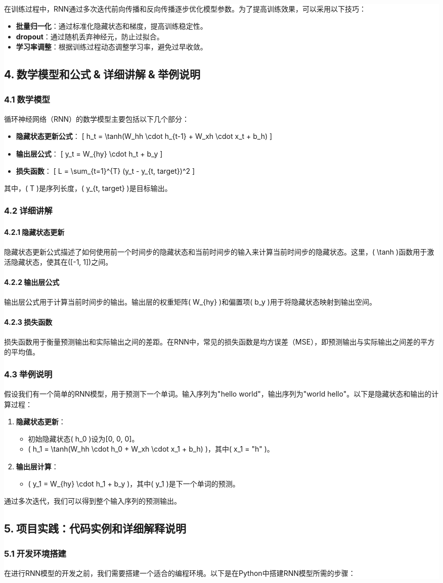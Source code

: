 在训练过程中，RNN通过多次迭代前向传播和反向传播逐步优化模型参数。为了提高训练效果，可以采用以下技巧：

- **批量归一化**：通过标准化隐藏状态和梯度，提高训练稳定性。
- **dropout**：通过随机丢弃神经元，防止过拟合。
- **学习率调整**：根据训练过程动态调整学习率，避免过早收敛。

## 4. 数学模型和公式 & 详细讲解 & 举例说明

### 4.1 数学模型

循环神经网络（RNN）的数学模型主要包括以下几个部分：

- **隐藏状态更新公式**：
\[ h_t = \tanh(W_hh \cdot h_{t-1} + W_xh \cdot x_t + b_h) \]

- **输出层公式**：
\[ y_t = W_{hy} \cdot h_t + b_y \]

- **损失函数**：
\[ L = \sum_{t=1}^{T} (y_t - y_{t, target})^2 \]

其中，\( T \)是序列长度，\( y_{t, target} \)是目标输出。

### 4.2 详细讲解

#### 4.2.1 隐藏状态更新

隐藏状态更新公式描述了如何使用前一个时间步的隐藏状态和当前时间步的输入来计算当前时间步的隐藏状态。这里，\( \tanh \)函数用于激活隐藏状态，使其在\([-1, 1]\)之间。

#### 4.2.2 输出层公式

输出层公式用于计算当前时间步的输出。输出层的权重矩阵\( W_{hy} \)和偏置项\( b_y \)用于将隐藏状态映射到输出空间。

#### 4.2.3 损失函数

损失函数用于衡量预测输出和实际输出之间的差距。在RNN中，常见的损失函数是均方误差（MSE），即预测输出与实际输出之间差的平方的平均值。

### 4.3 举例说明

假设我们有一个简单的RNN模型，用于预测下一个单词。输入序列为"hello world"，输出序列为"world hello"。以下是隐藏状态和输出的计算过程：

1. **隐藏状态更新**：
   - 初始隐藏状态\( h_0 \)设为[0, 0, 0]。
   - \( h_1 = \tanh(W_hh \cdot h_0 + W_xh \cdot x_1 + b_h) \)，其中\( x_1 = "h" \)。

2. **输出层计算**：
   - \( y_1 = W_{hy} \cdot h_1 + b_y \)，其中\( y_1 \)是下一个单词的预测。

通过多次迭代，我们可以得到整个输入序列的预测输出。

## 5. 项目实践：代码实例和详细解释说明

### 5.1 开发环境搭建

在进行RNN模型的开发之前，我们需要搭建一个适合的编程环境。以下是在Python中搭建RNN模型所需的步骤：
